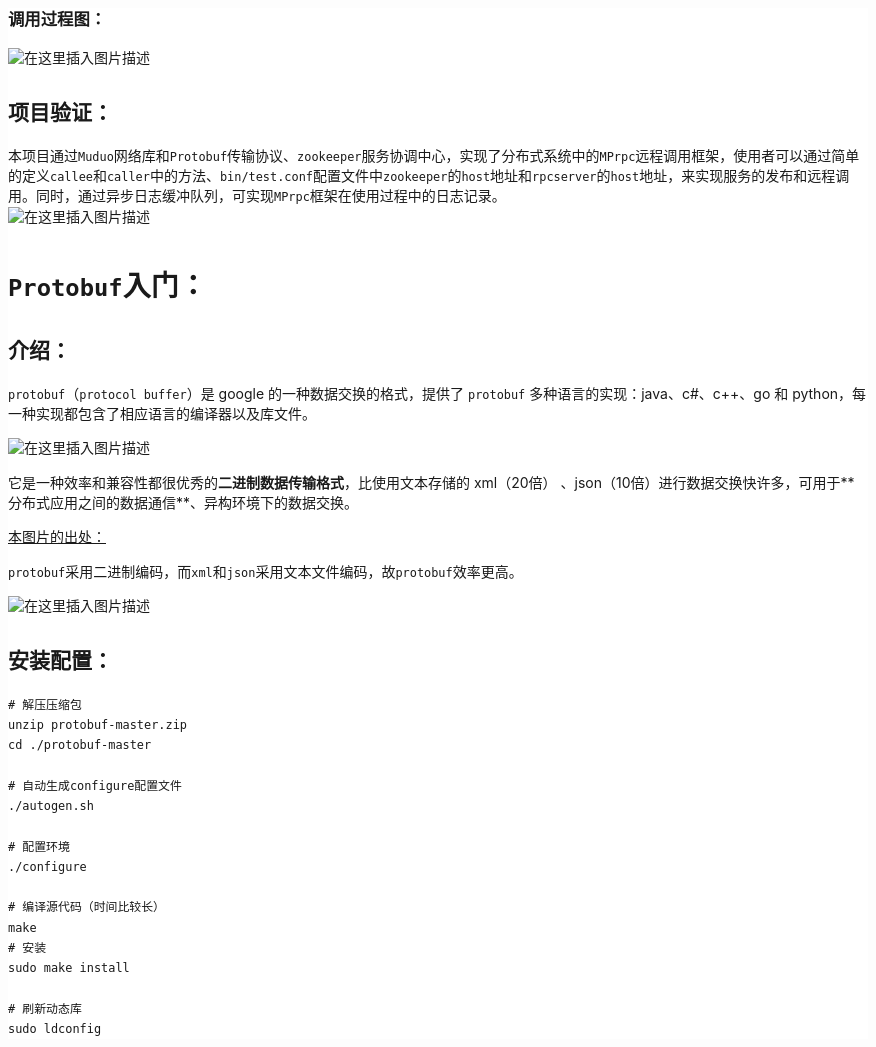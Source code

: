 ```cpp
```

### 调用过程图：

![在这里插入图片描述](image/9f9686c905a94c7c813cddf96e691dd6.png#pic_center)

## 项目验证：

本项目通过`Muduo`网络库和`Protobuf`传输协议、`zookeeper`服务协调中心，实现了分布式系统中的`MPrpc`远程调用框架，使用者可以通过简单的定义`callee`和`caller`中的方法、`bin/test.conf`配置文件中`zookeeper`的`host`地址和`rpcserver`的`host`地址，来实现服务的发布和远程调用。同时，通过异步日志缓冲队列，可实现`MPrpc`框架在使用过程中的日志记录。  
![在这里插入图片描述](image/1bc6cfec95ca472ab1cd5e7f652712a5.png#pic_center)

# `Protobuf`入门：

## 介绍：

`protobuf`（`protocol buffer`）是 google 的一种数据交换的格式，提供了 `protobuf` 多种语言的实现：java、c#、c++、go 和 python，每一种实现都包含了相应语言的编译器以及库文件。

![在这里插入图片描述](image/2c42b72662ef46318871e8e3d152ef77.png#pic_center)

它是一种效率和兼容性都很优秀的**二进制数据传输格式**，比使用文本存储的 xml（20倍） 、json（10倍）进行数据交换快许多，可用于\*\*分布式应用之间的数据通信\*\*、异构环境下的数据交换。

[本图片的出处：](https://blog.csdn.net/Jiangtagong/article/details/119656782)

`protobuf`采用二进制编码，而`xml`和`json`采用文本文件编码，故`protobuf`效率更高。

![在这里插入图片描述](image/9c42a81f153e47f693e24e900f3098c6.png#pic_center)

## 安装配置：

```shell
# 解压压缩包
unzip protobuf-master.zip
cd ./protobuf-master

# 自动生成configure配置文件
./autogen.sh

# 配置环境
./configure

# 编译源代码（时间比较长）
make
# 安装
sudo make install

# 刷新动态库
sudo ldconfig
```
